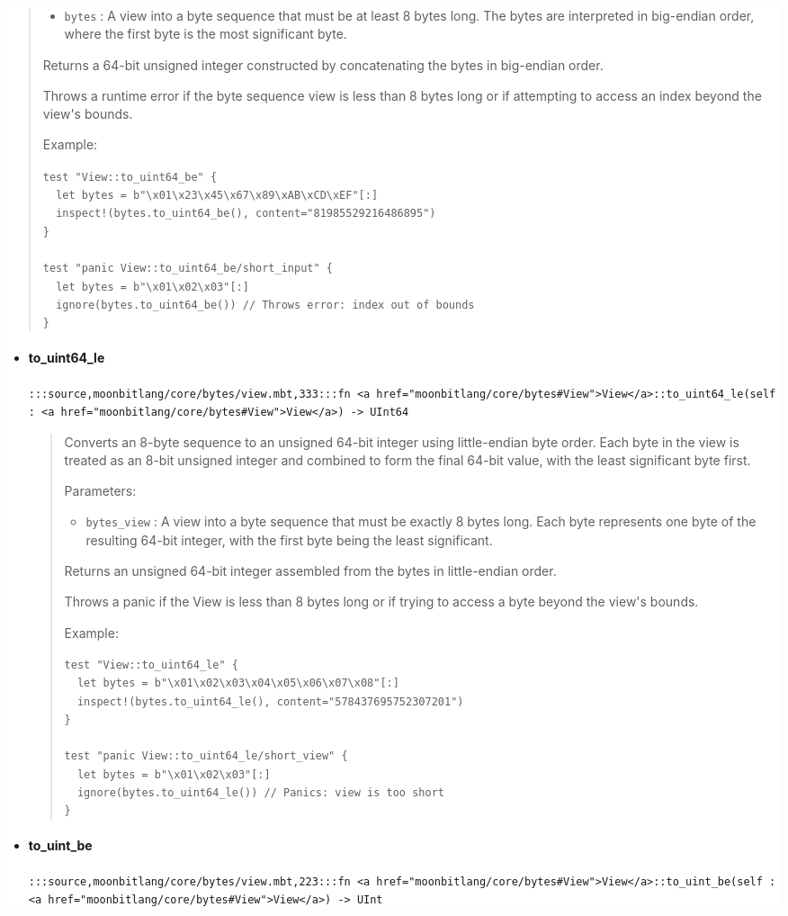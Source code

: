   > 
  >  * `bytes` : A view into a byte sequence that must be at least 8 bytes long.
  >    The bytes are interpreted in big-endian order, where the first byte is the
  >    most significant byte.
  > 
  >  Returns a 64-bit unsigned integer constructed by concatenating the bytes in
  > big-endian order.
  > 
  >  Throws a runtime error if the byte sequence view is less than 8 bytes long or
  > if attempting to access an index beyond the view's bounds.
  > 
  >  Example:
  > 
  >  ```moonbit
  >  test "View::to_uint64_be" {
  >    let bytes = b"\x01\x23\x45\x67\x89\xAB\xCD\xEF"[:]
  >    inspect!(bytes.to_uint64_be(), content="81985529216486895")
  >  }
  >  
  >  test "panic View::to_uint64_be/short_input" {
  >    let bytes = b"\x01\x02\x03"[:]
  >    ignore(bytes.to_uint64_be()) // Throws error: index out of bounds
  >  }
  >  ```
- #### to\_uint64\_le
  ```moonbit
  :::source,moonbitlang/core/bytes/view.mbt,333:::fn <a href="moonbitlang/core/bytes#View">View</a>::to_uint64_le(self : <a href="moonbitlang/core/bytes#View">View</a>) -> UInt64
  ```
  > 
  >  Converts an 8-byte sequence to an unsigned 64-bit integer using little-endian
  > byte order. Each byte in the view is treated as an 8-bit unsigned integer and
  > combined to form the final 64-bit value, with the least significant byte
  > first.
  > 
  >  Parameters:
  > 
  >  * `bytes_view` : A view into a byte sequence that must be exactly 8 bytes
  >    long. Each byte represents one byte of the resulting 64-bit integer, with the
  >    first byte being the least significant.
  > 
  >  Returns an unsigned 64-bit integer assembled from the bytes in little-endian
  > order.
  > 
  >  Throws a panic if the View is less than 8 bytes long or if trying to
  > access a byte beyond the view's bounds.
  > 
  >  Example:
  > 
  >  ```moonbit
  >  test "View::to_uint64_le" {
  >    let bytes = b"\x01\x02\x03\x04\x05\x06\x07\x08"[:]
  >    inspect!(bytes.to_uint64_le(), content="578437695752307201")
  >  }
  >  
  >  test "panic View::to_uint64_le/short_view" {
  >    let bytes = b"\x01\x02\x03"[:]
  >    ignore(bytes.to_uint64_le()) // Panics: view is too short
  >  }
  >  ```
- #### to\_uint\_be
  ```moonbit
  :::source,moonbitlang/core/bytes/view.mbt,223:::fn <a href="moonbitlang/core/bytes#View">View</a>::to_uint_be(self : <a href="moonbitlang/core/bytes#View">View</a>) -> UInt
  ```